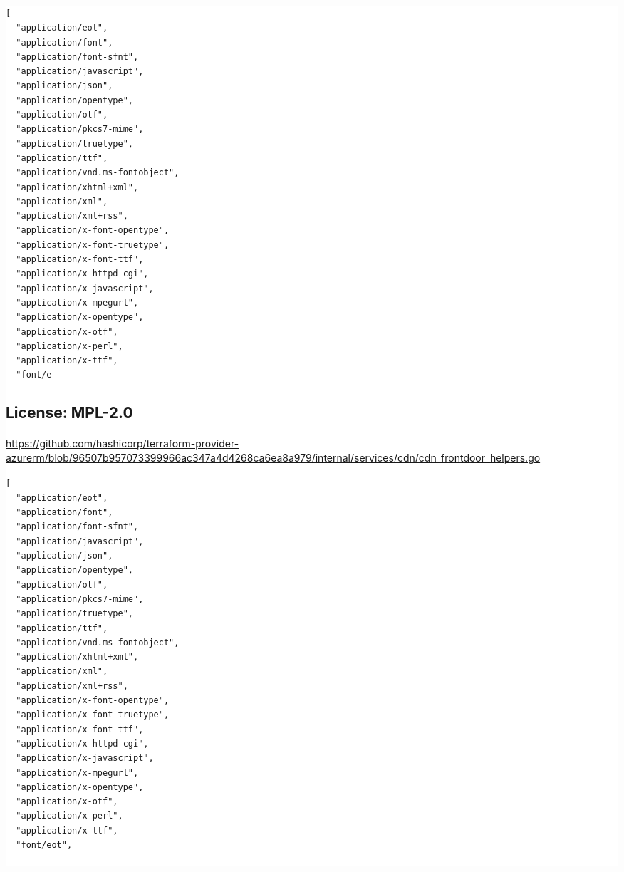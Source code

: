 ```
[
  "application/eot",
  "application/font",
  "application/font-sfnt",
  "application/javascript",
  "application/json",
  "application/opentype",
  "application/otf",
  "application/pkcs7-mime",
  "application/truetype",
  "application/ttf",
  "application/vnd.ms-fontobject",
  "application/xhtml+xml",
  "application/xml",
  "application/xml+rss",
  "application/x-font-opentype",
  "application/x-font-truetype",
  "application/x-font-ttf",
  "application/x-httpd-cgi",
  "application/x-javascript",
  "application/x-mpegurl",
  "application/x-opentype",
  "application/x-otf",
  "application/x-perl",
  "application/x-ttf",
  "font/e
```


## License: MPL-2.0
https://github.com/hashicorp/terraform-provider-azurerm/blob/96507b957073399966ac347a4d4268ca6ea8a979/internal/services/cdn/cdn_frontdoor_helpers.go

```
[
  "application/eot",
  "application/font",
  "application/font-sfnt",
  "application/javascript",
  "application/json",
  "application/opentype",
  "application/otf",
  "application/pkcs7-mime",
  "application/truetype",
  "application/ttf",
  "application/vnd.ms-fontobject",
  "application/xhtml+xml",
  "application/xml",
  "application/xml+rss",
  "application/x-font-opentype",
  "application/x-font-truetype",
  "application/x-font-ttf",
  "application/x-httpd-cgi",
  "application/x-javascript",
  "application/x-mpegurl",
  "application/x-opentype",
  "application/x-otf",
  "application/x-perl",
  "application/x-ttf",
  "font/eot",
  
```
